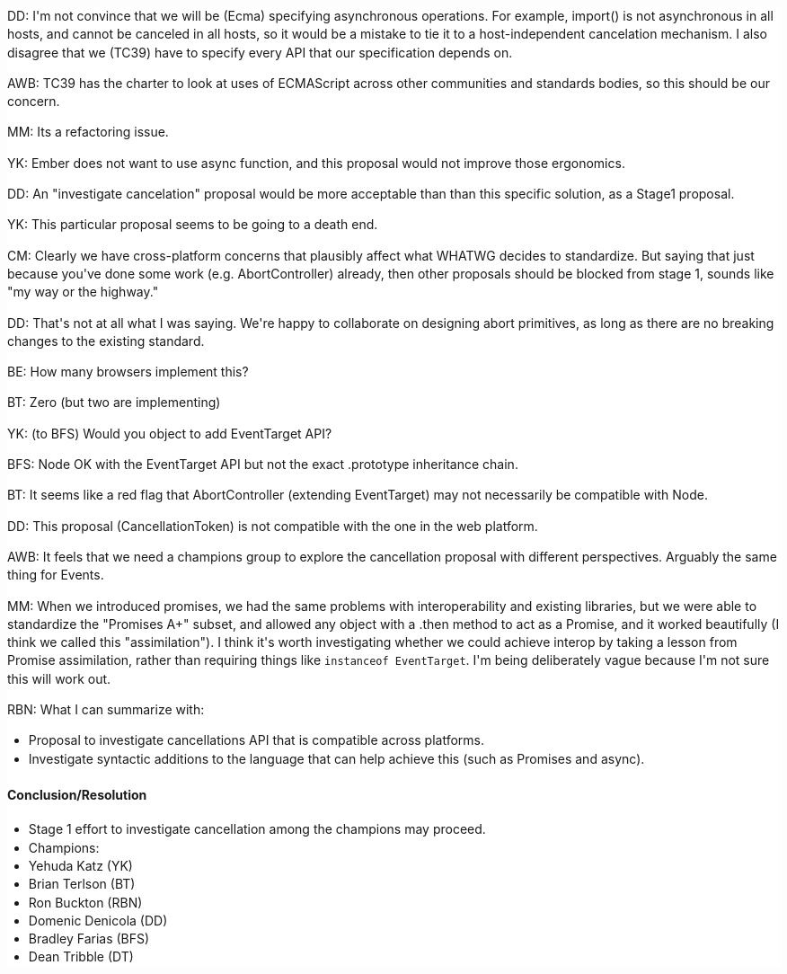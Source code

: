DD: I'm not convince that we will be (Ecma) specifying asynchronous operations. For example, import() is not asynchronous in all hosts, and cannot be canceled in all hosts, so it would be a mistake to tie it to a host-independent cancelation mechanism. I also disagree that we (TC39) have to specify every API that our specification depends on.

AWB: TC39 has the charter to look at uses of ECMAScript across other communities and standards bodies, so this should be our concern.

MM: Its a refactoring issue.

YK: Ember does not want to use async function, and this proposal would not improve those ergonomics.

DD: An "investigate cancelation" proposal would be more acceptable than than this specific solution, as a Stage1 proposal.

YK: This particular proposal seems to be going to a death end.

CM: Clearly we have cross-platform concerns that plausibly affect what WHATWG decides to standardize. But saying that just because you've done some work (e.g. AbortController) already, then other proposals should be blocked from stage 1, sounds like "my way or the highway."

DD: That's not at all what I was saying. We're happy to collaborate on designing abort primitives, as long as there are no breaking changes to the existing standard.

BE: How many browsers implement this?

BT: Zero (but two are implementing)

YK: (to BFS) Would you object to add EventTarget API?

BFS: Node OK with the EventTarget API but not the exact .prototype inheritance chain.

BT: It seems like a red flag that AbortController (extending EventTarget) may not necessarily be compatible with Node.

DD: This proposal (CancellationToken) is not compatible with the one in the web platform.

AWB: It feels that we need a champions group to explore the cancellation proposal with different perspectives. Arguably the same thing for Events.

MM: When we introduced promises, we had the same problems with interoperability and existing libraries, but we were able to standardize the "Promises A+" subset, and allowed any object with a .then method to act as a Promise, and it worked beautifully (I think we called this "assimilation"). I think it's worth investigating whether we could achieve interop by taking a lesson from Promise assimilation, rather than requiring things like `instanceof EventTarget`. I'm being deliberately vague because I'm not sure this will work out.

RBN: What I can summarize with: 

- Proposal to investigate cancellations API that is compatible across platforms. 
- Investigate syntactic additions to the language that can help achieve this (such as Promises and async).


#### Conclusion/Resolution

- Stage 1 effort to investigate cancellation among the champions may proceed.
- Champions: 
- Yehuda Katz (YK)
- Brian Terlson (BT)
- Ron Buckton (RBN)
- Domenic Denicola (DD)
- Bradley Farias (BFS)
- Dean Tribble (DT)
